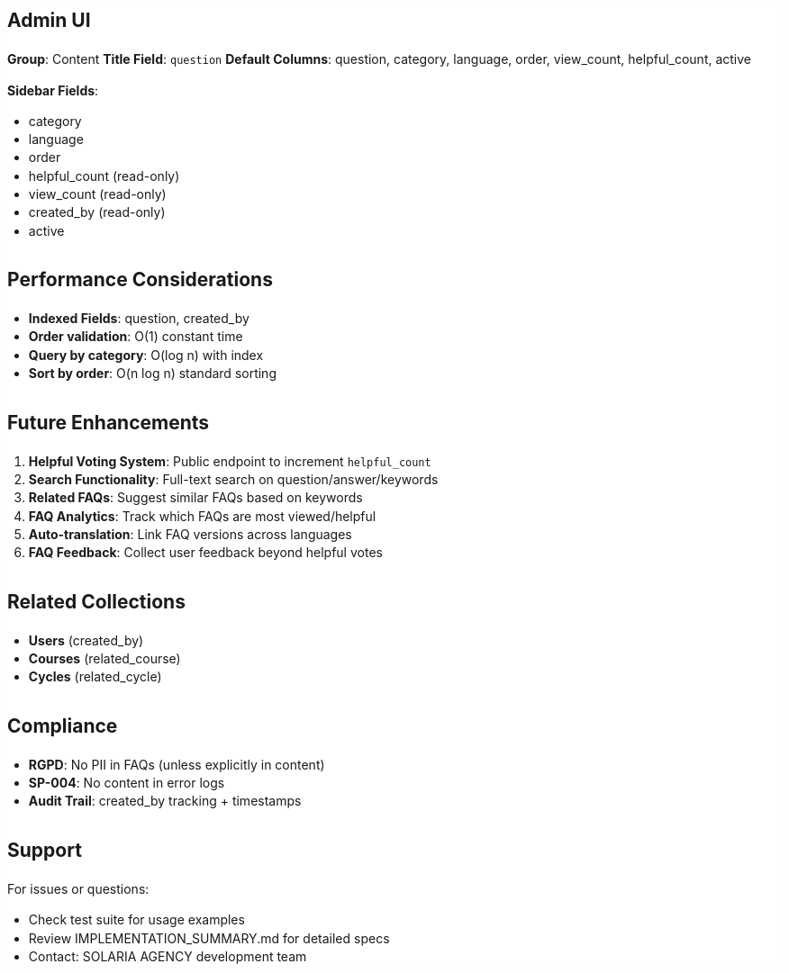 ## Admin UI

**Group**: Content
**Title Field**: `question`
**Default Columns**: question, category, language, order, view_count, helpful_count, active

**Sidebar Fields**:
- category
- language
- order
- helpful_count (read-only)
- view_count (read-only)
- created_by (read-only)
- active

## Performance Considerations

- **Indexed Fields**: question, created_by
- **Order validation**: O(1) constant time
- **Query by category**: O(log n) with index
- **Sort by order**: O(n log n) standard sorting

## Future Enhancements

1. **Helpful Voting System**: Public endpoint to increment `helpful_count`
2. **Search Functionality**: Full-text search on question/answer/keywords
3. **Related FAQs**: Suggest similar FAQs based on keywords
4. **FAQ Analytics**: Track which FAQs are most viewed/helpful
5. **Auto-translation**: Link FAQ versions across languages
6. **FAQ Feedback**: Collect user feedback beyond helpful votes

## Related Collections

- **Users** (created_by)
- **Courses** (related_course)
- **Cycles** (related_cycle)

## Compliance

- **RGPD**: No PII in FAQs (unless explicitly in content)
- **SP-004**: No content in error logs
- **Audit Trail**: created_by tracking + timestamps

## Support

For issues or questions:
- Check test suite for usage examples
- Review IMPLEMENTATION_SUMMARY.md for detailed specs
- Contact: SOLARIA AGENCY development team
